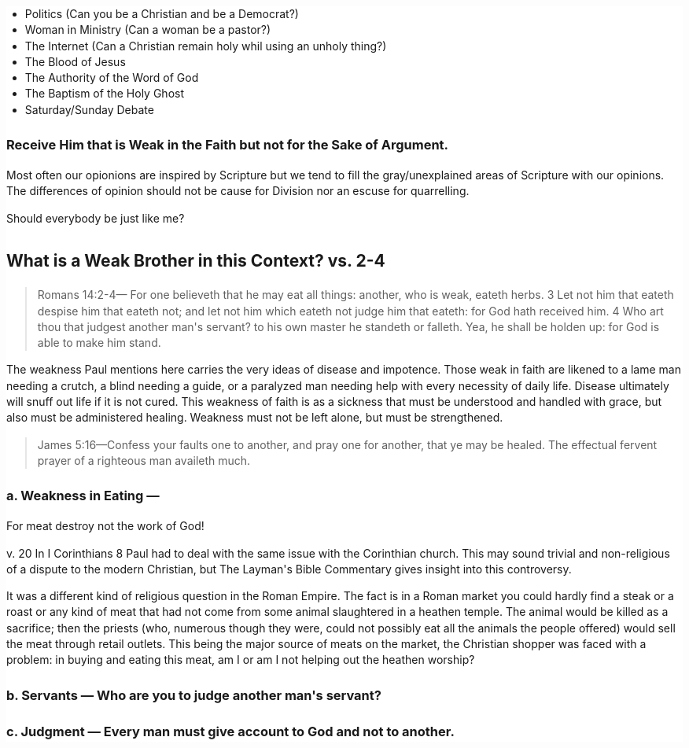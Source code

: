 - Politics (Can you be a Christian and be a Democrat?)
- Woman in Ministry (Can a woman be a pastor?)
- The Internet (Can a Christian remain holy whil using an unholy thing?)
- The Blood of Jesus
- The Authority of the Word of God
- The Baptism of the Holy Ghost
- Saturday/Sunday Debate

### Receive Him that is Weak in the Faith but not for the Sake of Argument.

Most often our opionions are inspired by Scripture but we tend to fill the gray/unexplained areas of Scripture with our opinions. The differences of opinion should not be cause for Division nor an escuse for quarrelling.

Should everybody be just like me?

## What is a Weak Brother in this Context? vs. 2-4

> Romans 14:2-4&mdash; For one believeth that he may eat all things: another, who is weak, eateth herbs. 3 Let not him that eateth despise him that eateth not; and let not him which eateth not judge him that eateth: for God hath received him. 4 Who art thou that judgest another man's servant? to his own master he standeth or falleth. Yea, he shall be holden up: for God is able to make him stand. 

The weakness Paul mentions here carries the very ideas of disease and impotence. Those weak in faith are likened to a lame man needing a crutch, a blind needing a guide, or a paralyzed man needing help with every necessity of daily life. Disease ultimately will snuff out life if it is not cured. This weakness of faith is as a sickness that must be understood and handled with grace, but also must be administered healing. Weakness must not be left alone, but must be strengthened.

> James 5:16&mdash;Confess your faults one to another, and pray one for another, that ye may be healed. The effectual fervent prayer of a righteous man availeth much.

### a. Weakness in Eating &mdash; 

For meat destroy not the work of God! 

v. 20 In I Corinthians 8 Paul had to deal with the same issue with the Corinthian church. This may sound trivial and non-religious of a dispute to the modern Christian, but The Layman&apos;s Bible Commentary gives insight into this controversy.

It was a different kind of religious question in the Roman Empire. The fact is in a Roman market you could hardly find a steak or a roast or any kind of meat that had not come from some animal slaughtered in a heathen temple. The animal would be killed as a sacrifice; then the priests (who, numerous though they were, could not possibly eat all the animals the people offered) would sell the meat through retail outlets. This being the major source of meats on the market, the Christian shopper was faced with a problem: in buying and eating this meat, am I or am I not helping out the heathen worship?

### b. Servants &mdash; Who are you to judge another man&apos;s servant?

### c. Judgment &mdash; Every man must give account to God and not to another.
